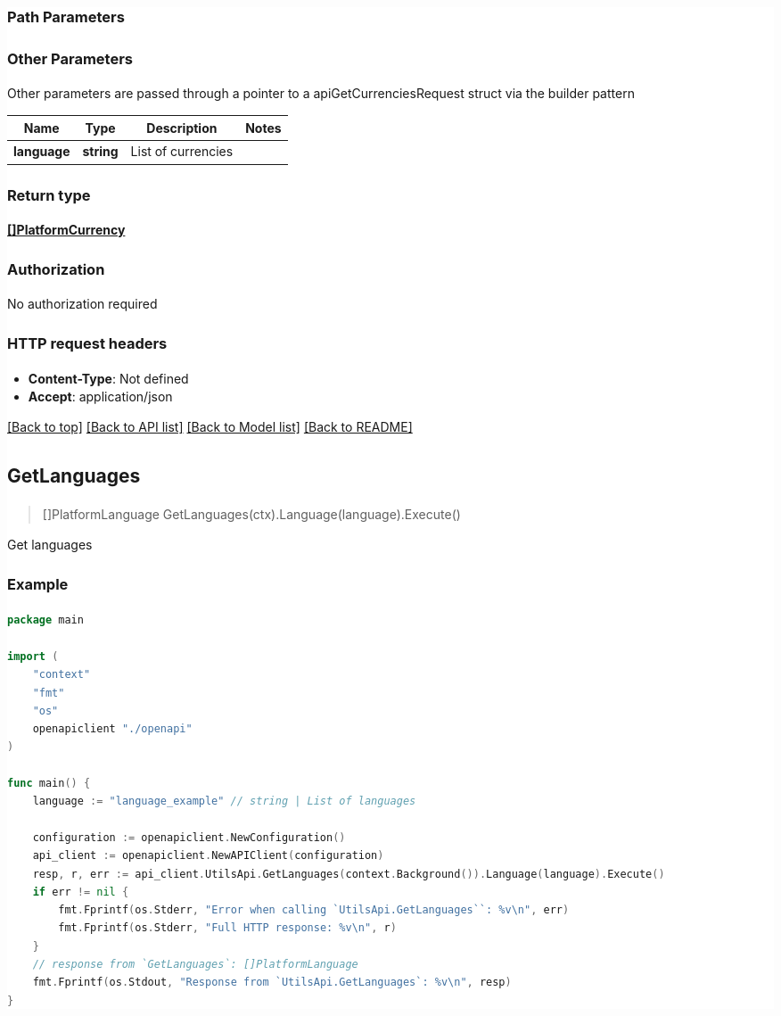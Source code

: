 ### Path Parameters



### Other Parameters

Other parameters are passed through a pointer to a apiGetCurrenciesRequest struct via the builder pattern


Name | Type | Description  | Notes
------------- | ------------- | ------------- | -------------
 **language** | **string** | List of currencies | 

### Return type

[**[]PlatformCurrency**](PlatformCurrency.md)

### Authorization

No authorization required

### HTTP request headers

- **Content-Type**: Not defined
- **Accept**: application/json

[[Back to top]](#) [[Back to API list]](../README.md#documentation-for-api-endpoints)
[[Back to Model list]](../README.md#documentation-for-models)
[[Back to README]](../README.md)


## GetLanguages

> []PlatformLanguage GetLanguages(ctx).Language(language).Execute()

Get languages



### Example

```go
package main

import (
    "context"
    "fmt"
    "os"
    openapiclient "./openapi"
)

func main() {
    language := "language_example" // string | List of languages

    configuration := openapiclient.NewConfiguration()
    api_client := openapiclient.NewAPIClient(configuration)
    resp, r, err := api_client.UtilsApi.GetLanguages(context.Background()).Language(language).Execute()
    if err != nil {
        fmt.Fprintf(os.Stderr, "Error when calling `UtilsApi.GetLanguages``: %v\n", err)
        fmt.Fprintf(os.Stderr, "Full HTTP response: %v\n", r)
    }
    // response from `GetLanguages`: []PlatformLanguage
    fmt.Fprintf(os.Stdout, "Response from `UtilsApi.GetLanguages`: %v\n", resp)
}
```
